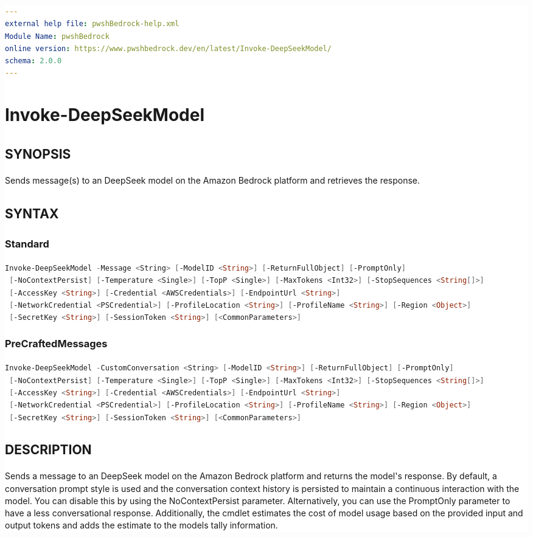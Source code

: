 ```yaml
---
external help file: pwshBedrock-help.xml
Module Name: pwshBedrock
online version: https://www.pwshbedrock.dev/en/latest/Invoke-DeepSeekModel/
schema: 2.0.0
---
```


# Invoke-DeepSeekModel

## SYNOPSIS

Sends message(s) to an DeepSeek model on the Amazon Bedrock platform and retrieves the response.

## SYNTAX

### Standard

```powershell
Invoke-DeepSeekModel -Message <String> [-ModelID <String>] [-ReturnFullObject] [-PromptOnly]
 [-NoContextPersist] [-Temperature <Single>] [-TopP <Single>] [-MaxTokens <Int32>] [-StopSequences <String[]>]
 [-AccessKey <String>] [-Credential <AWSCredentials>] [-EndpointUrl <String>]
 [-NetworkCredential <PSCredential>] [-ProfileLocation <String>] [-ProfileName <String>] [-Region <Object>]
 [-SecretKey <String>] [-SessionToken <String>] [<CommonParameters>]
```

### PreCraftedMessages

```powershell
Invoke-DeepSeekModel -CustomConversation <String> [-ModelID <String>] [-ReturnFullObject] [-PromptOnly]
 [-NoContextPersist] [-Temperature <Single>] [-TopP <Single>] [-MaxTokens <Int32>] [-StopSequences <String[]>]
 [-AccessKey <String>] [-Credential <AWSCredentials>] [-EndpointUrl <String>]
 [-NetworkCredential <PSCredential>] [-ProfileLocation <String>] [-ProfileName <String>] [-Region <Object>]
 [-SecretKey <String>] [-SessionToken <String>] [<CommonParameters>]
```

## DESCRIPTION

Sends a message to an DeepSeek model on the Amazon Bedrock platform and returns the model's response.
By default, a conversation prompt style is used and the conversation context history is persisted to maintain a continuous interaction with the model.
You can disable this by using the NoContextPersist parameter.
Alternatively, you can use the PromptOnly parameter to have a less conversational response.
Additionally, the cmdlet estimates the cost of model usage based on the provided
input and output tokens and adds the estimate to the models tally information.
